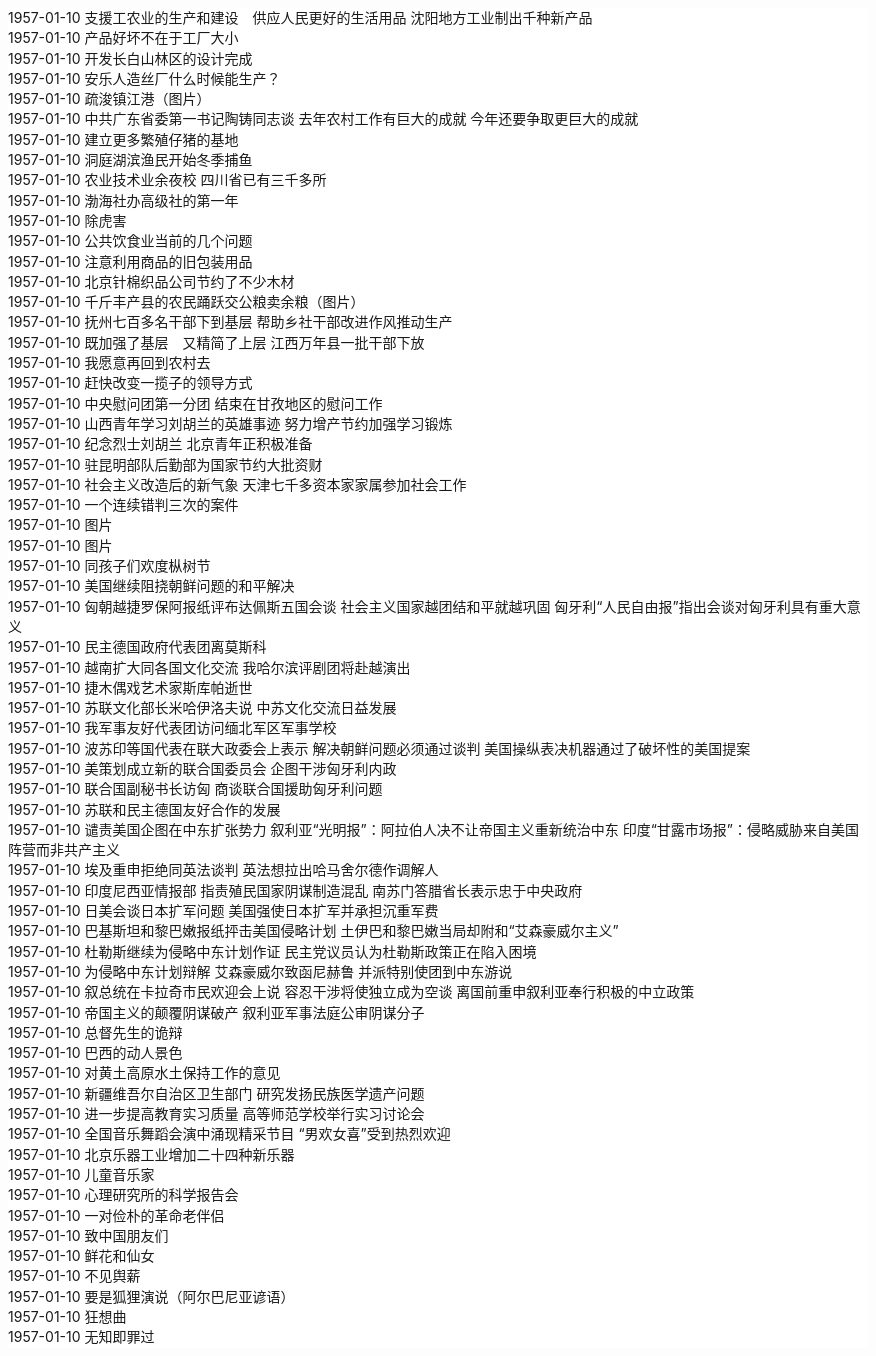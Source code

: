 1957-01-10 支援工农业的生产和建设　供应人民更好的生活用品  沈阳地方工业制出千种新产品  
1957-01-10 产品好坏不在于工厂大小  
1957-01-10 开发长白山林区的设计完成  
1957-01-10 安乐人造丝厂什么时候能生产？  
1957-01-10 疏浚镇江港（图片）  
1957-01-10 中共广东省委第一书记陶铸同志谈  去年农村工作有巨大的成就  今年还要争取更巨大的成就  
1957-01-10 建立更多繁殖仔猪的基地  
1957-01-10 洞庭湖滨渔民开始冬季捕鱼  
1957-01-10 农业技术业余夜校  四川省已有三千多所  
1957-01-10 渤海社办高级社的第一年  
1957-01-10 除虎害  
1957-01-10 公共饮食业当前的几个问题  
1957-01-10 注意利用商品的旧包装用品  
1957-01-10 北京针棉织品公司节约了不少木材  
1957-01-10 千斤丰产县的农民踊跃交公粮卖余粮（图片）  
1957-01-10 抚州七百多名干部下到基层  帮助乡社干部改进作风推动生产  
1957-01-10 既加强了基层　又精简了上层  江西万年县一批干部下放  
1957-01-10 我愿意再回到农村去  
1957-01-10 赶快改变一揽子的领导方式  
1957-01-10 中央慰问团第一分团  结束在甘孜地区的慰问工作  
1957-01-10 山西青年学习刘胡兰的英雄事迹  努力增产节约加强学习锻炼  
1957-01-10 纪念烈士刘胡兰  北京青年正积极准备  
1957-01-10 驻昆明部队后勤部为国家节约大批资财  
1957-01-10 社会主义改造后的新气象  天津七千多资本家家属参加社会工作  
1957-01-10 一个连续错判三次的案件  
1957-01-10 图片  
1957-01-10 图片  
1957-01-10 同孩子们欢度枞树节  
1957-01-10 美国继续阻挠朝鲜问题的和平解决  
1957-01-10 匈朝越捷罗保阿报纸评布达佩斯五国会谈  社会主义国家越团结和平就越巩固  匈牙利“人民自由报”指出会谈对匈牙利具有重大意义  
1957-01-10 民主德国政府代表团离莫斯科  
1957-01-10 越南扩大同各国文化交流  我哈尔滨评剧团将赴越演出  
1957-01-10 捷木偶戏艺术家斯库帕逝世  
1957-01-10 苏联文化部长米哈伊洛夫说  中苏文化交流日益发展  
1957-01-10 我军事友好代表团访问缅北军区军事学校  
1957-01-10 波苏印等国代表在联大政委会上表示  解决朝鲜问题必须通过谈判  美国操纵表决机器通过了破坏性的美国提案  
1957-01-10 美策划成立新的联合国委员会  企图干涉匈牙利内政  
1957-01-10 联合国副秘书长访匈  商谈联合国援助匈牙利问题  
1957-01-10 苏联和民主德国友好合作的发展  
1957-01-10 谴责美国企图在中东扩张势力  叙利亚“光明报”：阿拉伯人决不让帝国主义重新统治中东  印度“甘露市场报”：侵略威胁来自美国阵营而非共产主义  
1957-01-10 埃及重申拒绝同英法谈判  英法想拉出哈马舍尔德作调解人  
1957-01-10 印度尼西亚情报部  指责殖民国家阴谋制造混乱  南苏门答腊省长表示忠于中央政府  
1957-01-10 日美会谈日本扩军问题  美国强使日本扩军并承担沉重军费  
1957-01-10 巴基斯坦和黎巴嫩报纸抨击美国侵略计划  土伊巴和黎巴嫩当局却附和“艾森豪威尔主义”  
1957-01-10 杜勒斯继续为侵略中东计划作证  民主党议员认为杜勒斯政策正在陷入困境  
1957-01-10 为侵略中东计划辩解  艾森豪威尔致函尼赫鲁  并派特别使团到中东游说  
1957-01-10 叙总统在卡拉奇市民欢迎会上说  容忍干涉将使独立成为空谈  离国前重申叙利亚奉行积极的中立政策  
1957-01-10 帝国主义的颠覆阴谋破产  叙利亚军事法庭公审阴谋分子  
1957-01-10 总督先生的诡辩  
1957-01-10 巴西的动人景色  
1957-01-10 对黄土高原水土保持工作的意见  
1957-01-10 新疆维吾尔自治区卫生部门  研究发扬民族医学遗产问题  
1957-01-10 进一步提高教育实习质量  高等师范学校举行实习讨论会  
1957-01-10 全国音乐舞蹈会演中涌现精采节目  “男欢女喜”受到热烈欢迎  
1957-01-10 北京乐器工业增加二十四种新乐器  
1957-01-10 儿童音乐家  
1957-01-10 心理研究所的科学报告会  
1957-01-10 一对俭朴的革命老伴侣  
1957-01-10 致中国朋友们  
1957-01-10 鲜花和仙女  
1957-01-10 不见舆薪  
1957-01-10 要是狐狸演说（阿尔巴尼亚谚语）  
1957-01-10 狂想曲  
1957-01-10 无知即罪过  